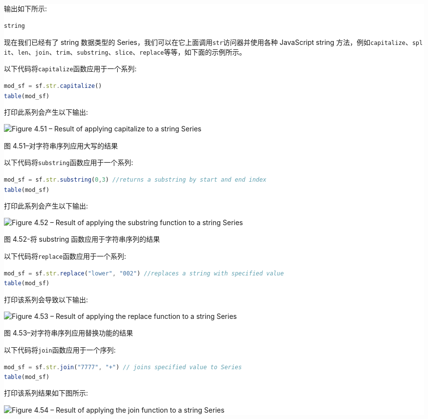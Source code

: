输出如下所示:

```js
string
```

现在我们已经有了 string 数据类型的 Series，我们可以在它上面调用`str`访问器并使用各种 JavaScript string 方法，例如`capitalize`、`split`、`len`、`join`、`trim`、`substring`、`slice`、`replace`等等，如下面的示例所示。

以下代码将`capitalize`函数应用于一个系列:

```js
mod_sf = sf.str.capitalize() 
table(mod_sf)
```

打印此系列会产生以下输出:

![Figure 4.51 – Result of applying capitalize to a string Series
](img/B17076_4_51.jpg)

图 4.51–对字符串序列应用大写的结果

以下代码将`substring`函数应用于一个系列:

```js
mod_sf = sf.str.substring(0,3) //returns a substring by start and end index
table(mod_sf)
```

打印此系列会产生以下输出:

![Figure 4.52 – Result of applying the substring function to a string Series
](img/B17076_4_52.jpg)

图 4.52-将 substring 函数应用于字符串序列的结果

以下代码将`replace`函数应用于一个系列:

```js
mod_sf = sf.str.replace("lower", "002") //replaces a string with specified value
table(mod_sf)
```

打印该系列会导致以下输出:

![Figure 4.53 – Result of applying the replace function to a string Series
](img/B17076_4_53.jpg)

图 4.53–对字符串序列应用替换功能的结果

以下代码将`join`函数应用于一个序列:

```js
mod_sf = sf.str.join("7777", "+") // joins specified value to Series
table(mod_sf)
```

打印该系列结果如下图所示:

![Figure 4.54 – Result of applying the join function to a string Series
](img/B17076_4_54.jpg)
